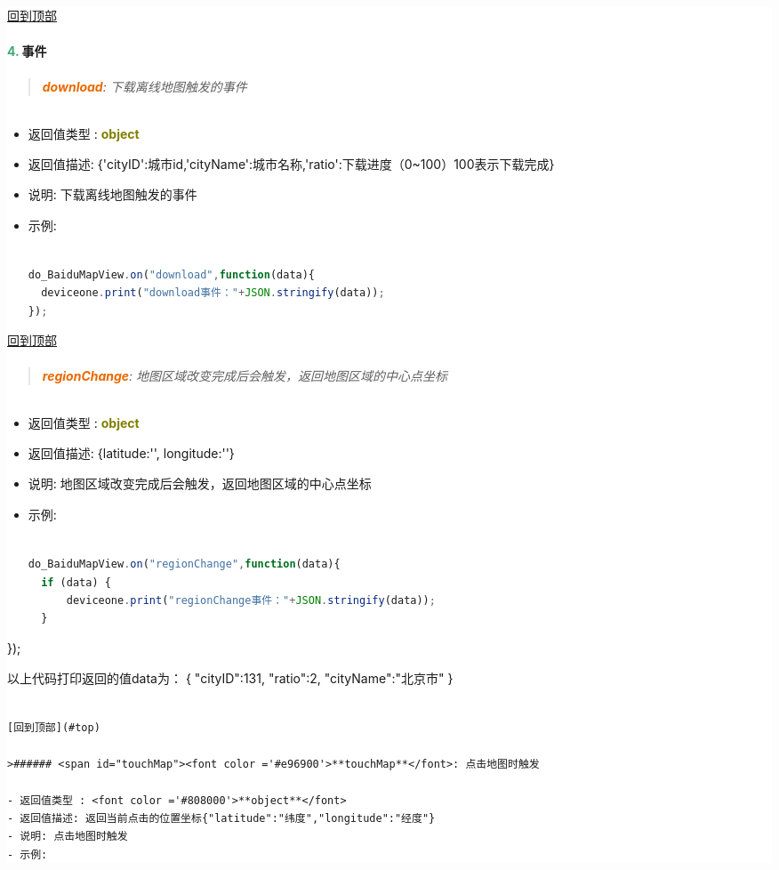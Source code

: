 
[回到顶部](#top)

#### <font color ='#40A977'>**4.**</font> 事件

>###### <span id="download"><font color ='#e96900'>**download**</font>: 下载离线地图触发的事件

- 返回值类型 : <font color ='#808000'>**object**</font>
- 返回值描述: {'cityID':城市id,'cityName':城市名称,'ratio':下载进度（0~100）100表示下载完成}
- 说明: 下载离线地图触发的事件
- 示例:

  ```javascript

  do_BaiduMapView.on("download",function(data){
  	deviceone.print("download事件："+JSON.stringify(data));  
  });

  ```

[回到顶部](#top)

>###### <span id="regionChange"><font color ='#e96900'>**regionChange**</font>: 地图区域改变完成后会触发，返回地图区域的中心点坐标

- 返回值类型 : <font color ='#808000'>**object**</font>
- 返回值描述: {latitude:'', longitude:''}
- 说明: 地图区域改变完成后会触发，返回地图区域的中心点坐标
- 示例:

  ```javascript

  do_BaiduMapView.on("regionChange",function(data){
	if (data) {
		deviceone.print("regionChange事件："+JSON.stringify(data));  
	}
});

  ```

  ```

  以上代码打印返回的值data为：
  {
      "cityID":131,
      "ratio":2,
      "cityName":"北京市"
  }
  ```

[回到顶部](#top)

>###### <span id="touchMap"><font color ='#e96900'>**touchMap**</font>: 点击地图时触发

- 返回值类型 : <font color ='#808000'>**object**</font>
- 返回值描述: 返回当前点击的位置坐标{"latitude":"纬度","longitude":"经度"}
- 说明: 点击地图时触发
- 示例:
